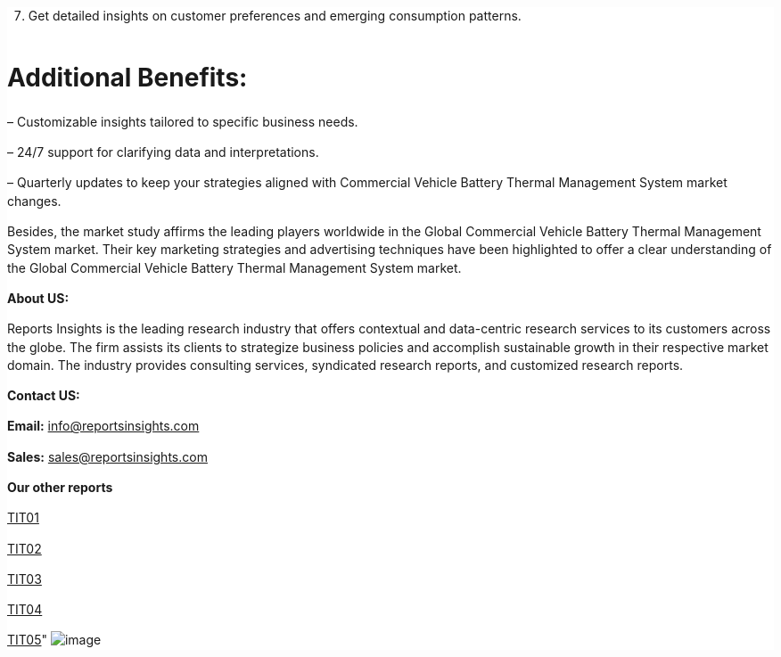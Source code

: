 7. Get detailed insights on customer preferences and emerging consumption patterns.

# <strong>Additional Benefits:</strong>

– Customizable insights tailored to specific business needs.

– 24/7 support for clarifying data and interpretations.

– Quarterly updates to keep your strategies aligned with Commercial Vehicle Battery Thermal Management System market changes.

Besides, the market study affirms the leading players worldwide in the Global Commercial Vehicle Battery Thermal Management System market. Their key marketing strategies and advertising techniques have been highlighted to offer a clear understanding of the Global Commercial Vehicle Battery Thermal Management System market.

<strong><strong>About US</strong>:</strong>

Reports Insights is the leading research industry that offers contextual and data-centric research services to its customers across the globe. The firm assists its clients to strategize business policies and accomplish sustainable growth in their respective market domain. The industry provides consulting services, syndicated research reports, and customized research reports.

<strong>Contact US:</strong>

<p class=><b>Email:</b> <a href=mailto:info@reportsinsights.com>info@reportsinsights.com</a></p>
<p class=><b>Sales:</b> <a href=mailto:sales@reportsinsights.com>sales@reportsinsights.com</a></p>

<strong>Our other reports</strong>

<a href=LIN01>TIT01</a>

<a href=LIN02>TIT02</a>

<a href=LIN03>TIT03</a>

<a href=LIN04>TIT04</a>

<a href=LIN05>TIT05</a>"
![image](https://github.com/user-attachments/assets/69a961f4-e701-4610-8349-794004006fc4)
